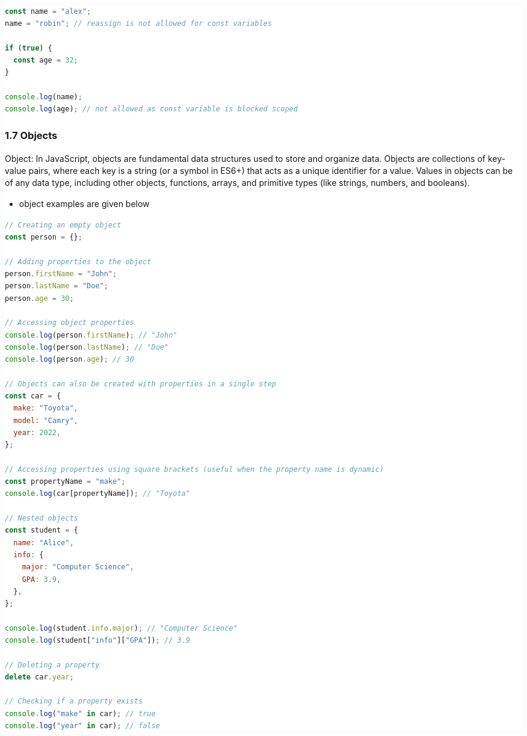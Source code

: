   ```js
  const name = "alex";
  name = "robin"; // reassign is not allowed for const variables

  if (true) {
    const age = 32;
  }

  console.log(name);
  console.log(age); // not allowed as const variable is blocked scoped
  ```

### 1.7 Objects

Object: In JavaScript, objects are fundamental data structures used to store and organize data. Objects are collections of key-value pairs, where each key is a string (or a symbol in ES6+) that acts as a unique identifier for a value. Values in objects can be of any data type, including other objects, functions, arrays, and primitive types (like strings, numbers, and booleans).

- object examples are given below

```js
// Creating an empty object
const person = {};

// Adding properties to the object
person.firstName = "John";
person.lastName = "Doe";
person.age = 30;

// Accessing object properties
console.log(person.firstName); // "John"
console.log(person.lastName); // "Doe"
console.log(person.age); // 30

// Objects can also be created with properties in a single step
const car = {
  make: "Toyota",
  model: "Camry",
  year: 2022,
};

// Accessing properties using square brackets (useful when the property name is dynamic)
const propertyName = "make";
console.log(car[propertyName]); // "Toyota"

// Nested objects
const student = {
  name: "Alice",
  info: {
    major: "Computer Science",
    GPA: 3.9,
  },
};

console.log(student.info.major); // "Computer Science"
console.log(student["info"]["GPA"]); // 3.9

// Deleting a property
delete car.year;

// Checking if a property exists
console.log("make" in car); // true
console.log("year" in car); // false

```